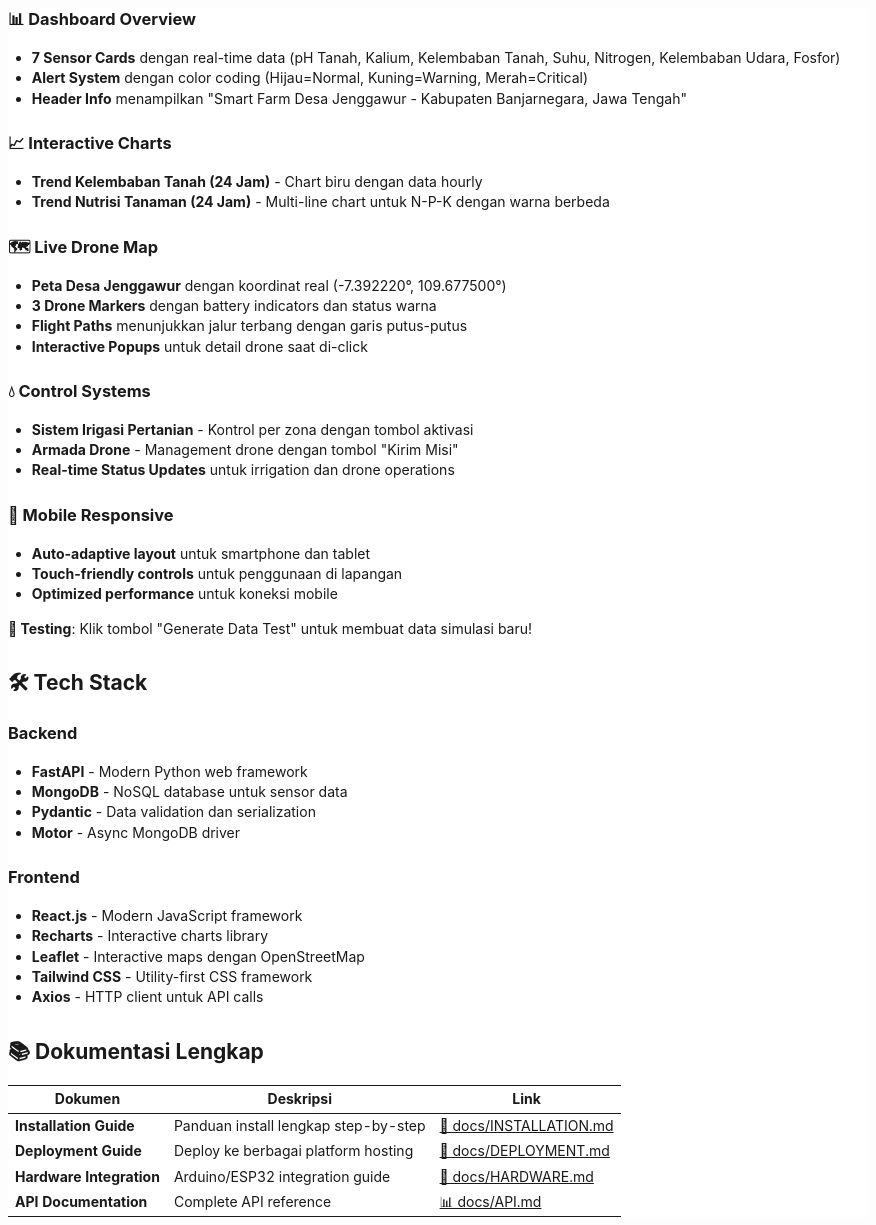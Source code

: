 ### 📊 Dashboard Overview
- **7 Sensor Cards** dengan real-time data (pH Tanah, Kalium, Kelembaban Tanah, Suhu, Nitrogen, Kelembaban Udara, Fosfor)
- **Alert System** dengan color coding (Hijau=Normal, Kuning=Warning, Merah=Critical)
- **Header Info** menampilkan "Smart Farm Desa Jenggawur - Kabupaten Banjarnegara, Jawa Tengah"

### 📈 Interactive Charts
- **Trend Kelembaban Tanah (24 Jam)** - Chart biru dengan data hourly
- **Trend Nutrisi Tanaman (24 Jam)** - Multi-line chart untuk N-P-K dengan warna berbeda

### 🗺️ Live Drone Map
- **Peta Desa Jenggawur** dengan koordinat real (-7.392220°, 109.677500°)
- **3 Drone Markers** dengan battery indicators dan status warna
- **Flight Paths** menunjukkan jalur terbang dengan garis putus-putus
- **Interactive Popups** untuk detail drone saat di-click

### 💧 Control Systems
- **Sistem Irigasi Pertanian** - Kontrol per zona dengan tombol aktivasi
- **Armada Drone** - Management drone dengan tombol "Kirim Misi"
- **Real-time Status Updates** untuk irrigation dan drone operations

### 📱 Mobile Responsive
- **Auto-adaptive layout** untuk smartphone dan tablet
- **Touch-friendly controls** untuk penggunaan di lapangan
- **Optimized performance** untuk koneksi mobile

**🔄 Testing**: Klik tombol "Generate Data Test" untuk membuat data simulasi baru!

## 🛠 **Tech Stack**

### Backend
- **FastAPI** - Modern Python web framework
- **MongoDB** - NoSQL database untuk sensor data
- **Pydantic** - Data validation dan serialization
- **Motor** - Async MongoDB driver

### Frontend
- **React.js** - Modern JavaScript framework
- **Recharts** - Interactive charts library
- **Leaflet** - Interactive maps dengan OpenStreetMap
- **Tailwind CSS** - Utility-first CSS framework
- **Axios** - HTTP client untuk API calls

## 📚 **Dokumentasi Lengkap**

| Dokumen | Deskripsi | Link |
|---------|-----------|------|
| **Installation Guide** | Panduan install lengkap step-by-step | [📖 docs/INSTALLATION.md](docs/INSTALLATION.md) |
| **Deployment Guide** | Deploy ke berbagai platform hosting | [🚀 docs/DEPLOYMENT.md](docs/DEPLOYMENT.md) |
| **Hardware Integration** | Arduino/ESP32 integration guide | [🔧 docs/HARDWARE.md](docs/HARDWARE.md) |
| **API Documentation** | Complete API reference | [📊 docs/API.md](docs/API.md) |
